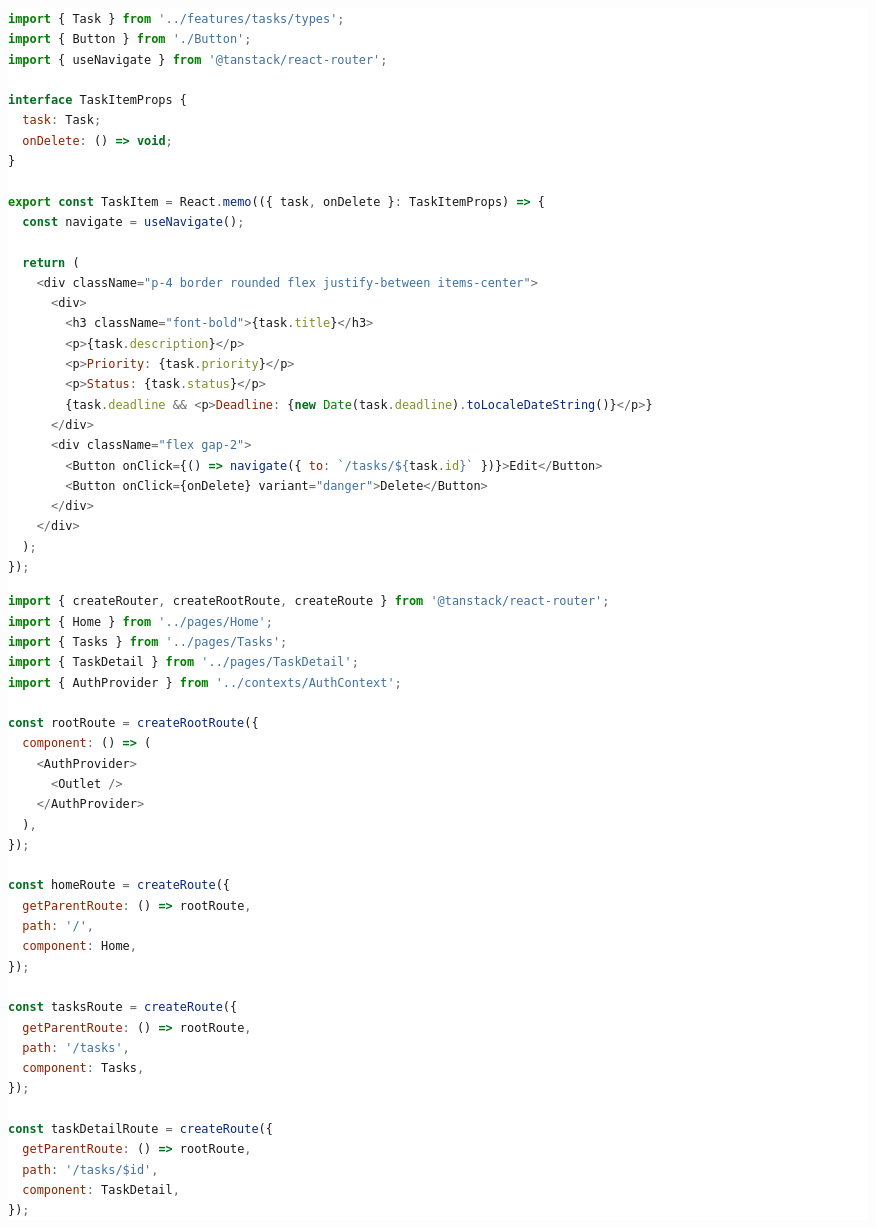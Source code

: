```js
import { Task } from '../features/tasks/types';
import { Button } from './Button';
import { useNavigate } from '@tanstack/react-router';

interface TaskItemProps {
  task: Task;
  onDelete: () => void;
}

export const TaskItem = React.memo(({ task, onDelete }: TaskItemProps) => {
  const navigate = useNavigate();

  return (
    <div className="p-4 border rounded flex justify-between items-center">
      <div>
        <h3 className="font-bold">{task.title}</h3>
        <p>{task.description}</p>
        <p>Priority: {task.priority}</p>
        <p>Status: {task.status}</p>
        {task.deadline && <p>Deadline: {new Date(task.deadline).toLocaleDateString()}</p>}
      </div>
      <div className="flex gap-2">
        <Button onClick={() => navigate({ to: `/tasks/${task.id}` })}>Edit</Button>
        <Button onClick={onDelete} variant="danger">Delete</Button>
      </div>
    </div>
  );
});

```

```js
import { createRouter, createRootRoute, createRoute } from '@tanstack/react-router';
import { Home } from '../pages/Home';
import { Tasks } from '../pages/Tasks';
import { TaskDetail } from '../pages/TaskDetail';
import { AuthProvider } from '../contexts/AuthContext';

const rootRoute = createRootRoute({
  component: () => (
    <AuthProvider>
      <Outlet />
    </AuthProvider>
  ),
});

const homeRoute = createRoute({
  getParentRoute: () => rootRoute,
  path: '/',
  component: Home,
});

const tasksRoute = createRoute({
  getParentRoute: () => rootRoute,
  path: '/tasks',
  component: Tasks,
});

const taskDetailRoute = createRoute({
  getParentRoute: () => rootRoute,
  path: '/tasks/$id',
  component: TaskDetail,
});

```